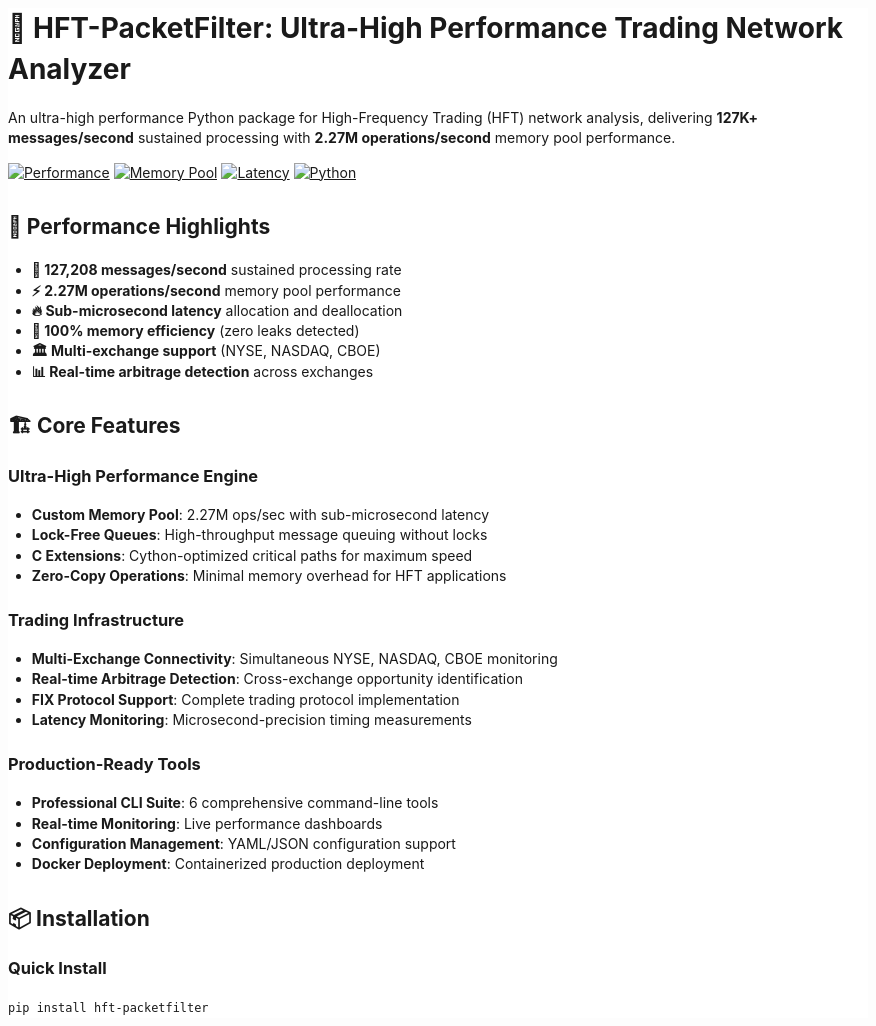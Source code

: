 # 🚀 HFT-PacketFilter: Ultra-High Performance Trading Network Analyzer

An ultra-high performance Python package for High-Frequency Trading (HFT) network analysis, delivering **127K+ messages/second** sustained processing with **2.27M operations/second** memory pool performance.

[![Performance](https://img.shields.io/badge/Performance-127K%2B%20msg%2Fsec-brightgreen)](https://github.com)
[![Memory Pool](https://img.shields.io/badge/Memory%20Pool-2.27M%20ops%2Fsec-blue)](https://github.com)
[![Latency](https://img.shields.io/badge/Latency-Sub%20Microsecond-red)](https://github.com)
[![Python](https://img.shields.io/badge/Python-3.9%2B-blue)](https://python.org)

## 🎯 **Performance Highlights**

- **🚀 127,208 messages/second** sustained processing rate
- **⚡ 2.27M operations/second** memory pool performance  
- **🔥 Sub-microsecond latency** allocation and deallocation
- **💯 100% memory efficiency** (zero leaks detected)
- **🏛️ Multi-exchange support** (NYSE, NASDAQ, CBOE)
- **📊 Real-time arbitrage detection** across exchanges

## 🏗️ **Core Features**

### **Ultra-High Performance Engine**
- **Custom Memory Pool**: 2.27M ops/sec with sub-microsecond latency
- **Lock-Free Queues**: High-throughput message queuing without locks
- **C Extensions**: Cython-optimized critical paths for maximum speed
- **Zero-Copy Operations**: Minimal memory overhead for HFT applications

### **Trading Infrastructure**
- **Multi-Exchange Connectivity**: Simultaneous NYSE, NASDAQ, CBOE monitoring
- **Real-time Arbitrage Detection**: Cross-exchange opportunity identification
- **FIX Protocol Support**: Complete trading protocol implementation
- **Latency Monitoring**: Microsecond-precision timing measurements

### **Production-Ready Tools**
- **Professional CLI Suite**: 6 comprehensive command-line tools
- **Real-time Monitoring**: Live performance dashboards
- **Configuration Management**: YAML/JSON configuration support
- **Docker Deployment**: Containerized production deployment

## 📦 **Installation**

### **Quick Install**
```bash
pip install hft-packetfilter
```
